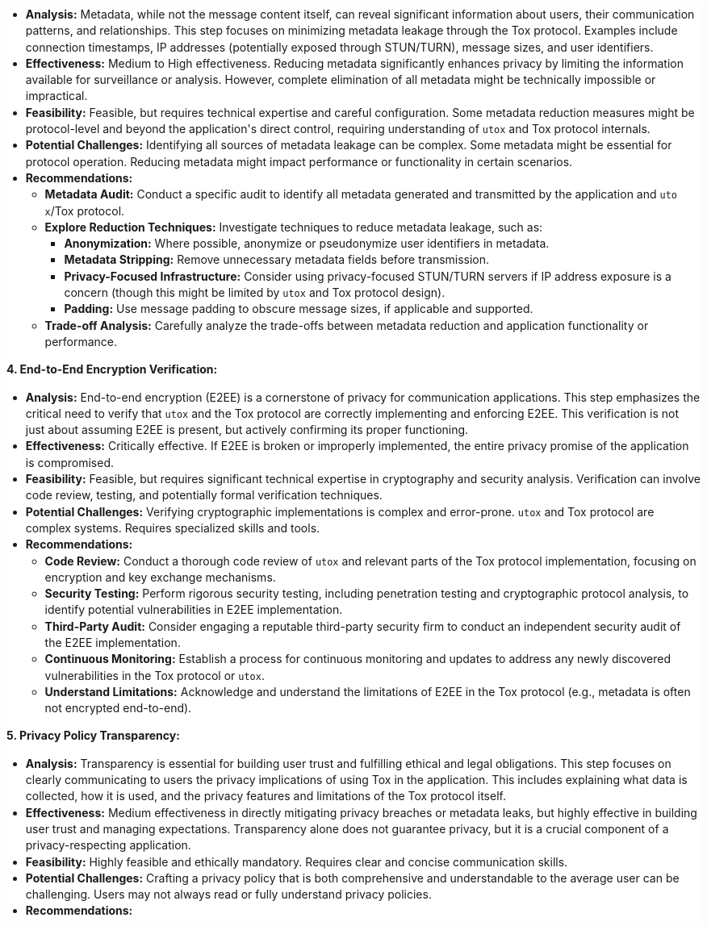 *   **Analysis:** Metadata, while not the message content itself, can reveal significant information about users, their communication patterns, and relationships. This step focuses on minimizing metadata leakage through the Tox protocol. Examples include connection timestamps, IP addresses (potentially exposed through STUN/TURN), message sizes, and user identifiers.
*   **Effectiveness:** Medium to High effectiveness. Reducing metadata significantly enhances privacy by limiting the information available for surveillance or analysis. However, complete elimination of all metadata might be technically impossible or impractical.
*   **Feasibility:** Feasible, but requires technical expertise and careful configuration.  Some metadata reduction measures might be protocol-level and beyond the application's direct control, requiring understanding of `utox` and Tox protocol internals.
*   **Potential Challenges:**  Identifying all sources of metadata leakage can be complex.  Some metadata might be essential for protocol operation.  Reducing metadata might impact performance or functionality in certain scenarios.
*   **Recommendations:**
    *   **Metadata Audit:** Conduct a specific audit to identify all metadata generated and transmitted by the application and `utox`/Tox protocol.
    *   **Explore Reduction Techniques:** Investigate techniques to reduce metadata leakage, such as:
        *   **Anonymization:**  Where possible, anonymize or pseudonymize user identifiers in metadata.
        *   **Metadata Stripping:**  Remove unnecessary metadata fields before transmission.
        *   **Privacy-Focused Infrastructure:**  Consider using privacy-focused STUN/TURN servers if IP address exposure is a concern (though this might be limited by `utox` and Tox protocol design).
        *   **Padding:**  Use message padding to obscure message sizes, if applicable and supported.
    *   **Trade-off Analysis:**  Carefully analyze the trade-offs between metadata reduction and application functionality or performance.

**4. End-to-End Encryption Verification:**

*   **Analysis:** End-to-end encryption (E2EE) is a cornerstone of privacy for communication applications. This step emphasizes the critical need to verify that `utox` and the Tox protocol are correctly implementing and enforcing E2EE.  This verification is not just about assuming E2EE is present, but actively confirming its proper functioning.
*   **Effectiveness:** Critically effective.  If E2EE is broken or improperly implemented, the entire privacy promise of the application is compromised.
*   **Feasibility:** Feasible, but requires significant technical expertise in cryptography and security analysis.  Verification can involve code review, testing, and potentially formal verification techniques.
*   **Potential Challenges:**  Verifying cryptographic implementations is complex and error-prone.  `utox` and Tox protocol are complex systems.  Requires specialized skills and tools.
*   **Recommendations:**
    *   **Code Review:** Conduct a thorough code review of `utox` and relevant parts of the Tox protocol implementation, focusing on encryption and key exchange mechanisms.
    *   **Security Testing:** Perform rigorous security testing, including penetration testing and cryptographic protocol analysis, to identify potential vulnerabilities in E2EE implementation.
    *   **Third-Party Audit:** Consider engaging a reputable third-party security firm to conduct an independent security audit of the E2EE implementation.
    *   **Continuous Monitoring:**  Establish a process for continuous monitoring and updates to address any newly discovered vulnerabilities in the Tox protocol or `utox`.
    *   **Understand Limitations:**  Acknowledge and understand the limitations of E2EE in the Tox protocol (e.g., metadata is often not encrypted end-to-end).

**5. Privacy Policy Transparency:**

*   **Analysis:** Transparency is essential for building user trust and fulfilling ethical and legal obligations. This step focuses on clearly communicating to users the privacy implications of using Tox in the application. This includes explaining what data is collected, how it is used, and the privacy features and limitations of the Tox protocol itself.
*   **Effectiveness:** Medium effectiveness in directly mitigating privacy breaches or metadata leaks, but highly effective in building user trust and managing expectations. Transparency alone does not guarantee privacy, but it is a crucial component of a privacy-respecting application.
*   **Feasibility:** Highly feasible and ethically mandatory.  Requires clear and concise communication skills.
*   **Potential Challenges:**  Crafting a privacy policy that is both comprehensive and understandable to the average user can be challenging.  Users may not always read or fully understand privacy policies.
*   **Recommendations:**